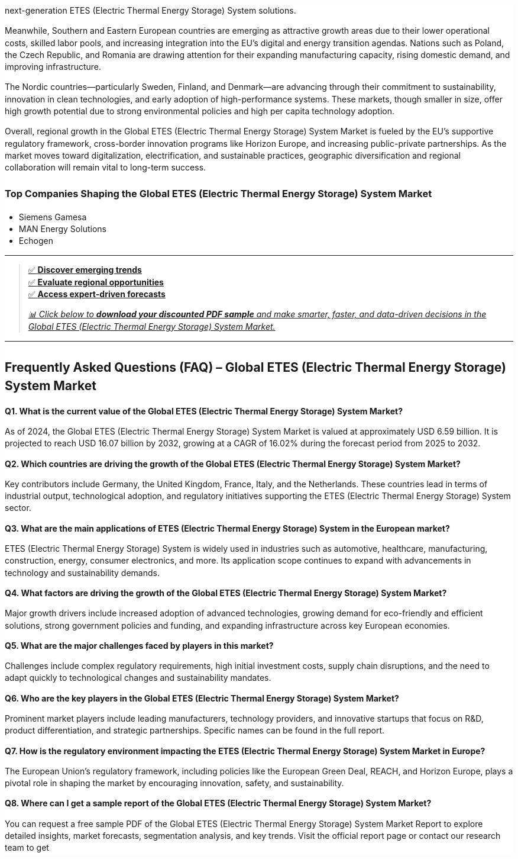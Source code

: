 next-generation ETES (Electric Thermal Energy Storage) System solutions.</p><p>Meanwhile, Southern and Eastern European countries are emerging as attractive growth areas due to their lower operational costs, skilled labor pools, and increasing integration into the EU&rsquo;s digital and energy transition agendas. Nations such as Poland, the Czech Republic, and Romania are drawing attention for their expanding manufacturing capacity, rising domestic demand, and improving infrastructure.</p><p>The Nordic countries&mdash;particularly Sweden, Finland, and Denmark&mdash;are advancing through their commitment to sustainability, innovation in clean technologies, and early adoption of high-performance systems. These markets, though smaller in size, offer high growth potential due to strong environmental policies and high per capita technology adoption.</p><p>Overall, regional growth in the Global ETES (Electric Thermal Energy Storage) System Market is fueled by the EU&rsquo;s supportive regulatory framework, cross-border innovation programs like Horizon Europe, and increasing public-private partnerships. As the market moves toward digitalization, electrification, and sustainable practices, geographic diversification and regional collaboration will remain vital to long-term success.</p><p><h3>Top Companies Shaping the Global ETES (Electric Thermal Energy Storage) System Market </h3><ul><li>Siemens Gamesa</li><li>MAN Energy Solutions</li><li>Echogen</li></ul></p><hr /><blockquote><p><a href="https://www.marketresearchintellect.com/ask-for-discount/?rid=997812&amp;amp;utm_source=Github-R&amp;amp;utm_medium=019">✅ <strong data-start="617" data-end="645">Discover emerging trends</strong></a><br data-start="645" data-end="648" /><a href="https://www.marketresearchintellect.com/ask-for-discount/?rid=997812&amp;amp;utm_source=Github-R&amp;amp;utm_medium=019"> ✅ <strong data-start="650" data-end="685">Evaluate regional opportunities</strong></a><br data-start="685" data-end="688" /><a href="https://www.marketresearchintellect.com/ask-for-discount/?rid=997812&amp;amp;utm_source=Github-R&amp;amp;utm_medium=019"> ✅ <strong data-start="690" data-end="724">Access expert-driven forecasts</strong></a></p><p class="" data-start="728" data-end="864"><em><a href="https://www.marketresearchintellect.com/ask-for-discount/?rid=997812&amp;amp;utm_source=Github-R&amp;amp;utm_medium=019">📊 Click below to <strong data-start="746" data-end="785">download your discounted PDF sample</strong> and make smarter, faster, and data-driven decisions in the Global ETES (Electric Thermal Energy Storage) System Market.</a></em></p></blockquote><hr /><h2>Frequently Asked Questions (FAQ) &ndash; Global ETES (Electric Thermal Energy Storage) System Market</h2><p><strong>Q1. What is the current value of the Global ETES (Electric Thermal Energy Storage) System Market?</strong></p><p>As of 2024, the Global ETES (Electric Thermal Energy Storage) System Market is valued at approximately USD 6.59 billion. It is projected to reach USD 16.07 billion by 2032, growing at a CAGR of 16.02% during the forecast period from 2025 to 2032.</p><p><strong>Q2. Which countries are driving the growth of the Global ETES (Electric Thermal Energy Storage) System Market?</strong></p><p>Key contributors include Germany, the United Kingdom, France, Italy, and the Netherlands. These countries lead in terms of industrial output, technological adoption, and regulatory initiatives supporting the ETES (Electric Thermal Energy Storage) System sector.</p><p><strong>Q3. What are the main applications of ETES (Electric Thermal Energy Storage) System in the European market?</strong></p><p>ETES (Electric Thermal Energy Storage) System is widely used in industries such as automotive, healthcare, manufacturing, construction, energy, consumer electronics, and more. Its application scope continues to expand with advancements in technology and sustainability demands.</p><p><strong>Q4. What factors are driving the growth of the Global ETES (Electric Thermal Energy Storage) System Market?</strong></p><p>Major growth drivers include increased adoption of advanced technologies, growing demand for eco-friendly and efficient solutions, strong government policies and funding, and expanding infrastructure across key European economies.</p><p><strong>Q5. What are the major challenges faced by players in this market?</strong></p><p>Challenges include complex regulatory requirements, high initial investment costs, supply chain disruptions, and the need to adapt quickly to technological changes and sustainability mandates.</p><p><strong>Q6. Who are the key players in the Global ETES (Electric Thermal Energy Storage) System Market?</strong></p><p>Prominent market players include leading manufacturers, technology providers, and innovative startups that focus on R&amp;D, product differentiation, and strategic partnerships. Specific names can be found in the full report.</p><p><strong>Q7. How is the regulatory environment impacting the ETES (Electric Thermal Energy Storage) System Market in Europe?</strong></p><p>The European Union&rsquo;s regulatory framework, including policies like the European Green Deal, REACH, and Horizon Europe, plays a pivotal role in shaping the market by encouraging innovation, safety, and sustainability.</p><p><strong>Q8. Where can I get a sample report of the Global ETES (Electric Thermal Energy Storage) System Market?</strong></p><p>You can request a free sample PDF of the Global ETES (Electric Thermal Energy Storage) System Market Report to explore detailed insights, market forecasts, segmentation analysis, and key trends. Visit the official report page or contact our research team to get
